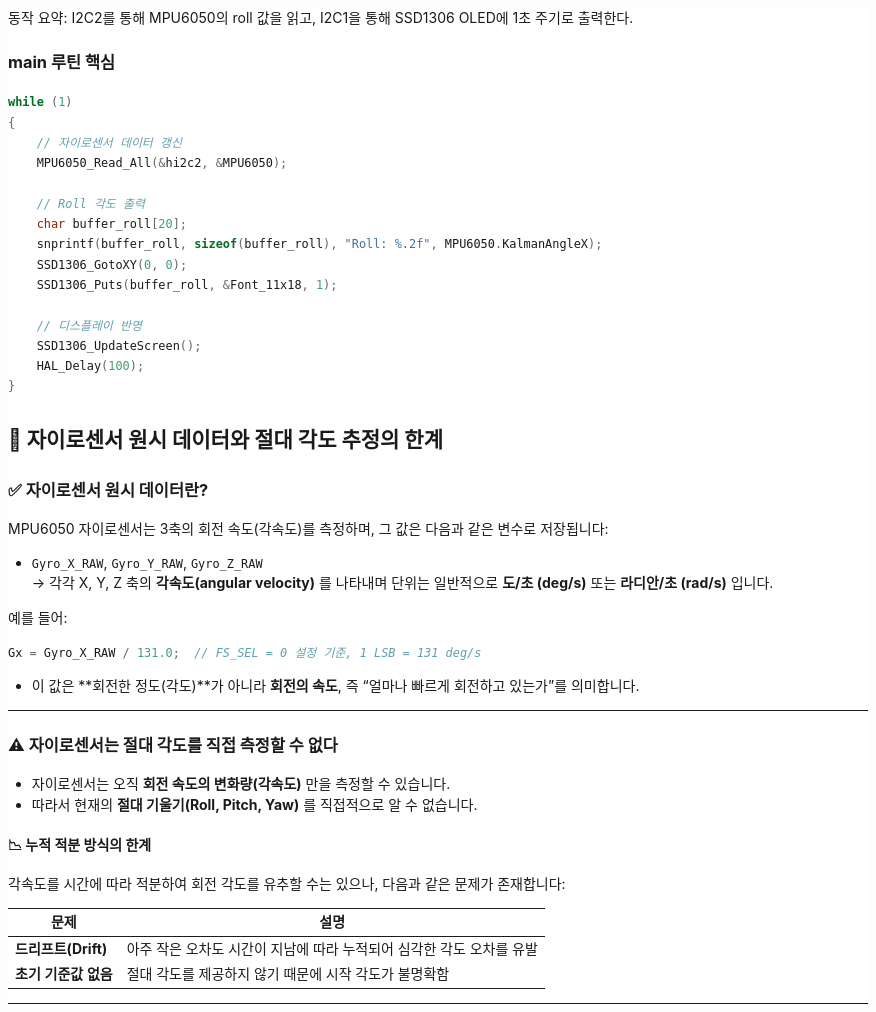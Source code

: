동작 요약: I2C2를 통해 MPU6050의 roll 값을 읽고, I2C1을 통해 SSD1306 OLED에 1초 주기로 출력한다.

### main 루틴 핵심

```c
while (1)
{
    // 자이로센서 데이터 갱신
    MPU6050_Read_All(&hi2c2, &MPU6050);

    // Roll 각도 출력
    char buffer_roll[20];
    snprintf(buffer_roll, sizeof(buffer_roll), "Roll: %.2f", MPU6050.KalmanAngleX);
    SSD1306_GotoXY(0, 0);
    SSD1306_Puts(buffer_roll, &Font_11x18, 1);

    // 디스플레이 반영
    SSD1306_UpdateScreen();
    HAL_Delay(100);
}
```

## 📌 자이로센서 원시 데이터와 절대 각도 추정의 한계

### ✅ 자이로센서 원시 데이터란?

MPU6050 자이로센서는 3축의 회전 속도(각속도)를 측정하며, 그 값은 다음과 같은 변수로 저장됩니다:

- `Gyro_X_RAW`, `Gyro_Y_RAW`, `Gyro_Z_RAW`  
  → 각각 X, Y, Z 축의 **각속도(angular velocity)** 를 나타내며 단위는 일반적으로 **도/초 (deg/s)** 또는 **라디안/초 (rad/s)** 입니다.

예를 들어:

```c
Gx = Gyro_X_RAW / 131.0;  // FS_SEL = 0 설정 기준, 1 LSB = 131 deg/s
```

- 이 값은 **회전한 정도(각도)**가 아니라 **회전의 속도**, 즉 “얼마나 빠르게 회전하고 있는가”를 의미합니다.

---

### ⚠️ 자이로센서는 절대 각도를 직접 측정할 수 없다

- 자이로센서는 오직 **회전 속도의 변화량(각속도)** 만을 측정할 수 있습니다.
- 따라서 현재의 **절대 기울기(Roll, Pitch, Yaw)** 를 직접적으로 알 수 없습니다.

#### 📉 누적 적분 방식의 한계

각속도를 시간에 따라 적분하여 회전 각도를 유추할 수는 있으나, 다음과 같은 문제가 존재합니다:

| 문제 | 설명 |
|------|------|
| **드리프트(Drift)** | 아주 작은 오차도 시간이 지남에 따라 누적되어 심각한 각도 오차를 유발 |
| **초기 기준값 없음** | 절대 각도를 제공하지 않기 때문에 시작 각도가 불명확함 |

---